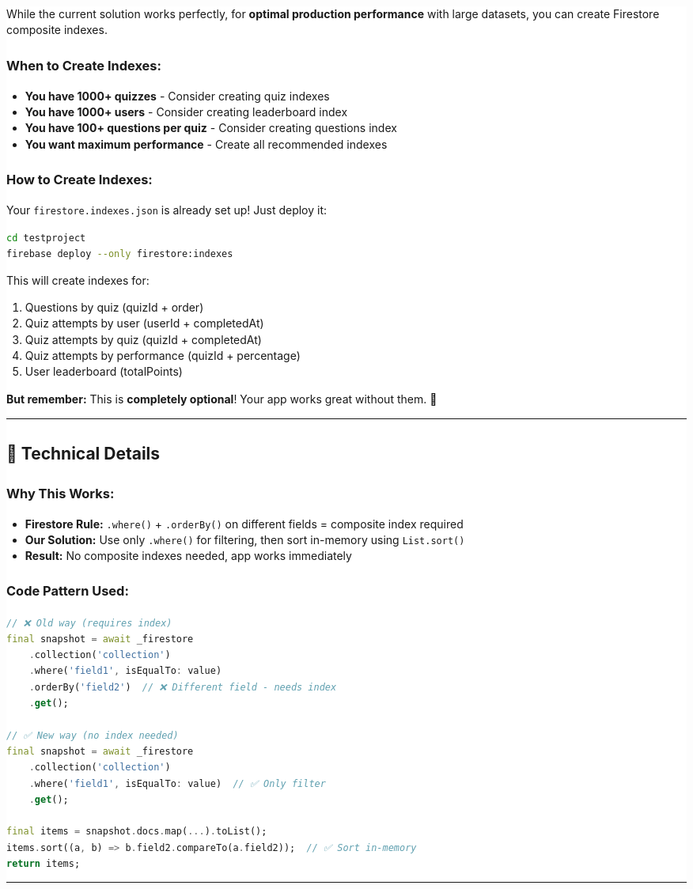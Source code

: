 While the current solution works perfectly, for **optimal production performance** with large datasets, you can create Firestore composite indexes.

### When to Create Indexes:

- **You have 1000+ quizzes** - Consider creating quiz indexes
- **You have 1000+ users** - Consider creating leaderboard index
- **You have 100+ questions per quiz** - Consider creating questions index
- **You want maximum performance** - Create all recommended indexes

### How to Create Indexes:

Your `firestore.indexes.json` is already set up! Just deploy it:

```bash
cd testproject
firebase deploy --only firestore:indexes
```

This will create indexes for:

1. Questions by quiz (quizId + order)
2. Quiz attempts by user (userId + completedAt)
3. Quiz attempts by quiz (quizId + completedAt)
4. Quiz attempts by performance (quizId + percentage)
5. User leaderboard (totalPoints)

**But remember:** This is **completely optional**! Your app works great without them. 🎉

---

## 📝 Technical Details

### Why This Works:

- **Firestore Rule:** `.where()` + `.orderBy()` on different fields = composite index required
- **Our Solution:** Use only `.where()` for filtering, then sort in-memory using `List.sort()`
- **Result:** No composite indexes needed, app works immediately

### Code Pattern Used:

```dart
// ❌ Old way (requires index)
final snapshot = await _firestore
    .collection('collection')
    .where('field1', isEqualTo: value)
    .orderBy('field2')  // ❌ Different field - needs index
    .get();

// ✅ New way (no index needed)
final snapshot = await _firestore
    .collection('collection')
    .where('field1', isEqualTo: value)  // ✅ Only filter
    .get();

final items = snapshot.docs.map(...).toList();
items.sort((a, b) => b.field2.compareTo(a.field2));  // ✅ Sort in-memory
return items;
```

---